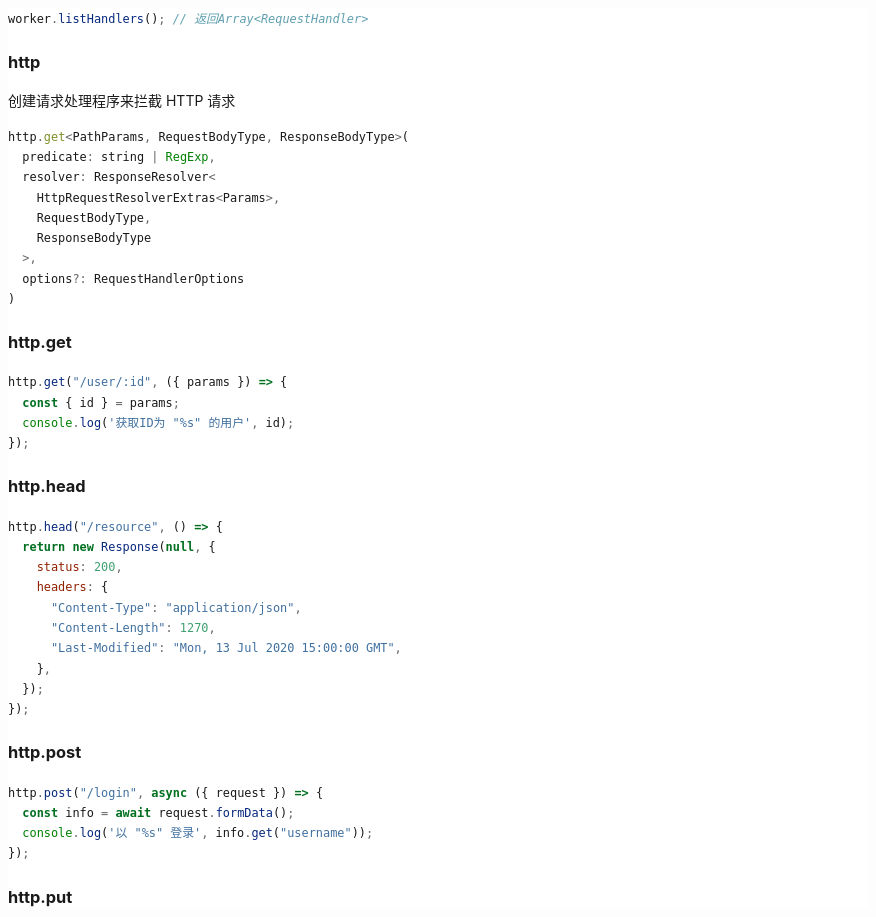 ```js
worker.listHandlers(); // 返回Array<RequestHandler>
```

### http

创建请求处理程序来拦截 HTTP 请求

```js
http.get<PathParams, RequestBodyType, ResponseBodyType>(
  predicate: string | RegExp,
  resolver: ResponseResolver<
    HttpRequestResolverExtras<Params>,
    RequestBodyType,
    ResponseBodyType
  >,
  options?: RequestHandlerOptions
)
```

### http.get

```js
http.get("/user/:id", ({ params }) => {
  const { id } = params;
  console.log('获取ID为 "%s" 的用户', id);
});
```

### http.head

```js
http.head("/resource", () => {
  return new Response(null, {
    status: 200,
    headers: {
      "Content-Type": "application/json",
      "Content-Length": 1270,
      "Last-Modified": "Mon, 13 Jul 2020 15:00:00 GMT",
    },
  });
});
```

### http.post

```js
http.post("/login", async ({ request }) => {
  const info = await request.formData();
  console.log('以 "%s" 登录', info.get("username"));
});
```

### http.put

